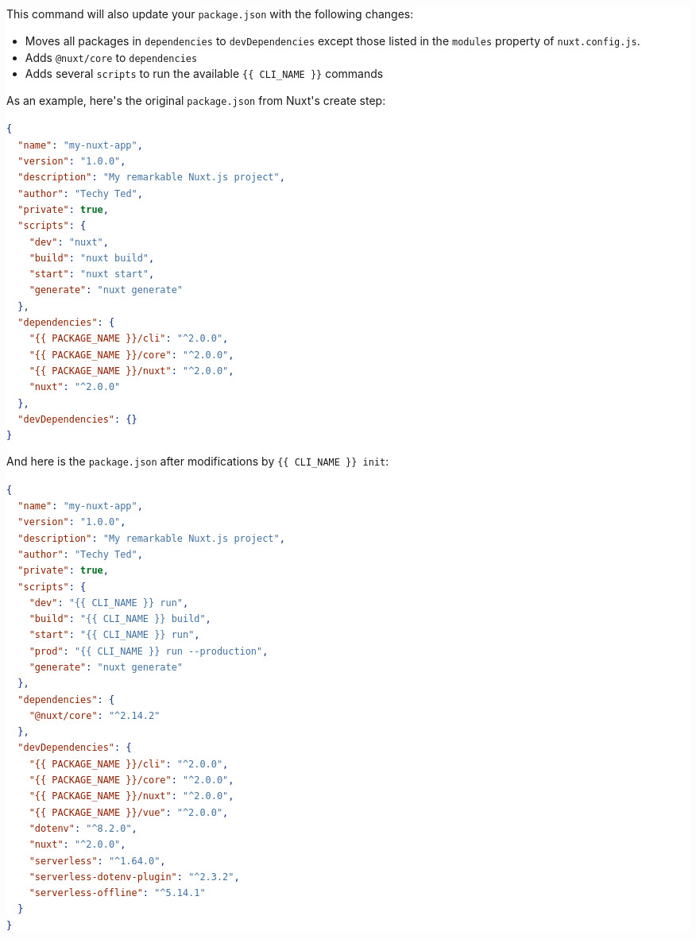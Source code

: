 This command will also update your `package.json` with the following changes:

- Moves all packages in `dependencies` to `devDependencies` except those listed in the `modules` property of `nuxt.config.js`.
- Adds `@nuxt/core` to `dependencies`
- Adds several `scripts` to run the available `{{ CLI_NAME }}` commands

As an example, here's the original `package.json` from Nuxt's create step:

```json
{
  "name": "my-nuxt-app",
  "version": "1.0.0",
  "description": "My remarkable Nuxt.js project",
  "author": "Techy Ted",
  "private": true,
  "scripts": {
    "dev": "nuxt",
    "build": "nuxt build",
    "start": "nuxt start",
    "generate": "nuxt generate"
  },
  "dependencies": {
    "{{ PACKAGE_NAME }}/cli": "^2.0.0",
    "{{ PACKAGE_NAME }}/core": "^2.0.0",
    "{{ PACKAGE_NAME }}/nuxt": "^2.0.0",
    "nuxt": "^2.0.0"
  },
  "devDependencies": {}
}
```

And here is the `package.json` after modifications by `{{ CLI_NAME }} init`:

```json
{
  "name": "my-nuxt-app",
  "version": "1.0.0",
  "description": "My remarkable Nuxt.js project",
  "author": "Techy Ted",
  "private": true,
  "scripts": {
    "dev": "{{ CLI_NAME }} run",
    "build": "{{ CLI_NAME }} build",
    "start": "{{ CLI_NAME }} run",
    "prod": "{{ CLI_NAME }} run --production",
    "generate": "nuxt generate"
  },
  "dependencies": {
    "@nuxt/core": "^2.14.2"
  },
  "devDependencies": {
    "{{ PACKAGE_NAME }}/cli": "^2.0.0",
    "{{ PACKAGE_NAME }}/core": "^2.0.0",
    "{{ PACKAGE_NAME }}/nuxt": "^2.0.0",
    "{{ PACKAGE_NAME }}/vue": "^2.0.0",
    "dotenv": "^8.2.0",
    "nuxt": "^2.0.0",
    "serverless": "^1.64.0",
    "serverless-dotenv-plugin": "^2.3.2",
    "serverless-offline": "^5.14.1"
  }
}
```
